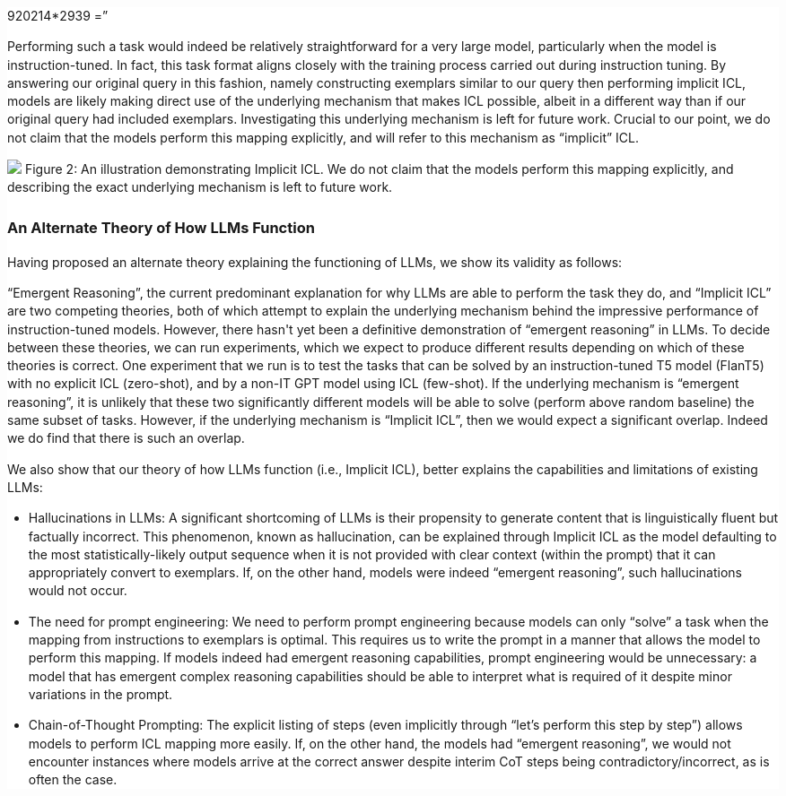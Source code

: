 920214*2939 =”

Performing such a task would indeed be relatively straightforward for a very large model, particularly when the model is instruction-tuned. In fact, this task format aligns closely with the training process carried out during instruction tuning. By answering our original query in this fashion, namely constructing exemplars similar to our query then performing implicit ICL, models are likely making direct use of the underlying mechanism that makes ICL possible, albeit in a different way than if our original query had included exemplars. Investigating this underlying mechanism is left for future work. Crucial to our point, we do not claim that the models perform this mapping explicitly, and will refer to this mechanism as “implicit” ICL.


![](https://lh7-us.googleusercontent.com/rvnh6j9paVLEZA-vl6OtNuZUaFyf-f4uaURik86MJzXxP9hkUnBDgvtNLMKS9m3E1Qd1ZfC6Yd_17ocF8PQvt3hRj1q7OtdBDOotTVZcJVslpHoV8vMySpkCToaqpV4AksX6V6zXEg-aLobSlRzAUPM)
Figure 2: An illustration demonstrating Implicit ICL. We do not claim that the models perform this mapping explicitly, and describing the exact underlying mechanism is left to future work.



### An Alternate Theory of How LLMs Function

Having proposed an alternate theory explaining the functioning of LLMs, we show its validity as follows:

“Emergent Reasoning”, the current predominant explanation for why LLMs are able to perform the task they do, and “Implicit ICL” are two competing theories, both of which attempt to explain the underlying mechanism behind the impressive performance of instruction-tuned models. However, there hasn't yet been a definitive demonstration of “emergent reasoning” in LLMs. To decide between these theories, we can run experiments, which we expect to produce different results depending on which of these theories is correct. One experiment that we run is to test the tasks that can be solved by an instruction-tuned T5 model (FlanT5) with no explicit ICL (zero-shot), and by a non-IT GPT model using ICL (few-shot). If the underlying mechanism is “emergent reasoning”, it is unlikely that these two significantly different models will be able to solve (perform above random baseline) the same subset of tasks. However, if the underlying mechanism is “Implicit ICL”, then we would expect a significant overlap. Indeed we do find that there is such an overlap.

We also show that our theory of how LLMs function (i.e., Implicit ICL), better explains the capabilities and limitations of existing LLMs:

-   Hallucinations in LLMs:  A significant shortcoming of LLMs is their propensity to generate content that is linguistically fluent but factually incorrect. This phenomenon, known as hallucination, can be explained through Implicit ICL as the model defaulting to the most statistically-likely output sequence when it is not provided with clear context (within the prompt) that it can appropriately convert to exemplars. If, on the other hand, models were indeed “emergent reasoning”, such hallucinations would not occur.
    
-   The need for prompt engineering: We need to perform prompt engineering because models can only “solve” a task when the mapping from instructions to exemplars is optimal. This requires us to write the prompt in a manner that allows the model to perform this mapping. If models indeed had emergent reasoning capabilities, prompt engineering would be unnecessary: a model that has emergent complex reasoning capabilities should be able to interpret what is required of it despite minor variations in the prompt.
    
-   Chain-of-Thought Prompting: The explicit listing of steps (even implicitly through “let’s perform this step by step”) allows models to perform ICL mapping more easily. If, on the other hand, the models had “emergent reasoning”, we would not encounter instances where models arrive at the correct answer despite interim CoT steps being contradictory/incorrect, as is often the case.
   